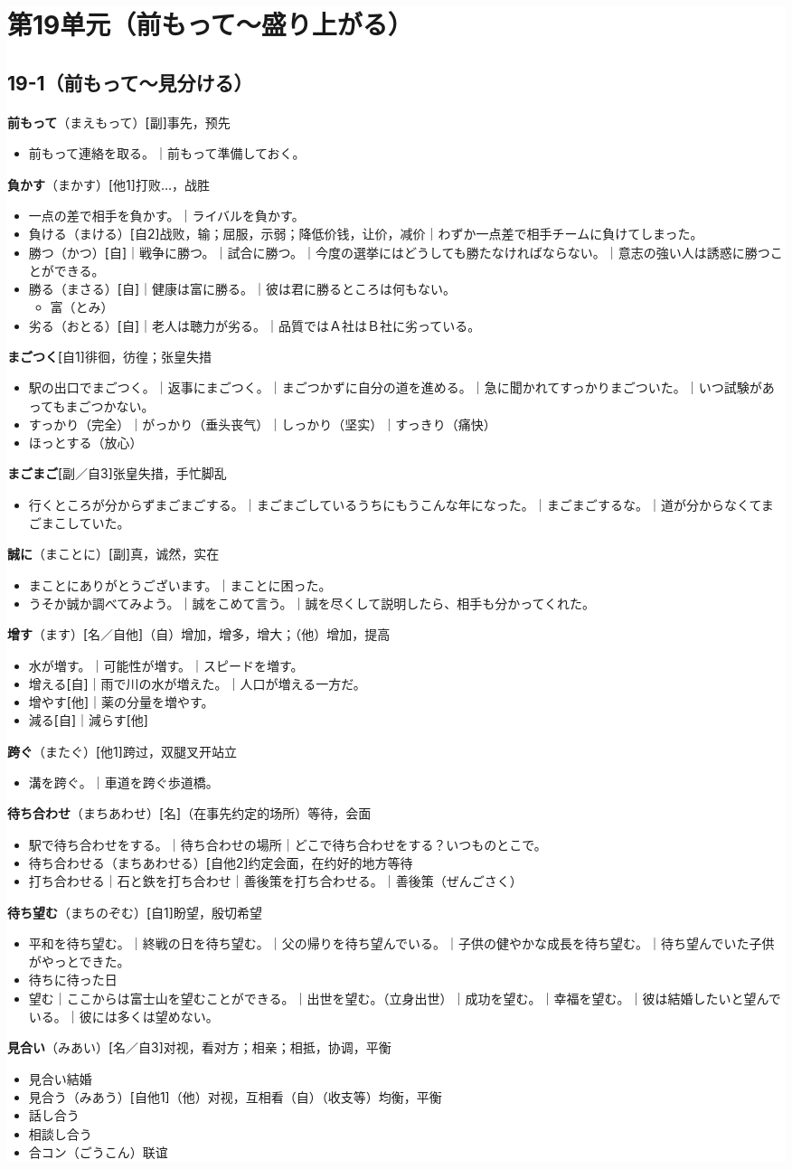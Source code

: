 第19单元（前もって～盛り上がる）
===

19-1（前もって～見分ける）
---

**前もって**（まえもって）[副]事先，预先

- 前もって連絡を取る。｜前もって準備しておく。

**負かす**（まかす）[他1]打败…，战胜

- 一点の差で相手を負かす。｜ライバルを負かす。
- 負ける（まける）[自2]战败，输；屈服，示弱；降低价钱，让价，减价｜わずか一点差で相手チームに負けてしまった。
- 勝つ（かつ）[自]｜戦争に勝つ。｜試合に勝つ。｜今度の選挙にはどうしても勝たなければならない。｜意志の強い人は誘惑に勝つことができる。
- 勝る（まさる）[自]｜健康は富に勝る。｜彼は君に勝るところは何もない。
  - 富（とみ）
- 劣る（おとる）[自]｜老人は聴力が劣る。｜品質ではＡ社はＢ社に劣っている。

**まごつく**[自1]徘徊，彷徨；张皇失措

- 駅の出口でまごつく。｜返事にまごつく。｜まごつかずに自分の道を進める。｜急に聞かれてすっかりまごついた。｜いつ試験があってもまごつかない。
- すっかり（完全）｜がっかり（垂头丧气）｜しっかり（坚实）｜すっきり（痛快）
- ほっとする（放心）

**まごまご**[副／自3]张皇失措，手忙脚乱

- 行くところが分からずまごまごする。｜まごまごしているうちにもうこんな年になった。｜まごまごするな。｜道が分からなくてまごまこしていた。

**誠に**（まことに）[副]真，诚然，实在

- まことにありがとうございます。｜まことに困った。
- うそか誠か調べてみよう。｜誠をこめて言う。｜誠を尽くして説明したら、相手も分かってくれた。

**增す**（ます）[名／自他]（自）增加，增多，增大；（他）增加，提高

- 水が増す。｜可能性が増す。｜スピードを増す。
- 增える[自]｜雨で川の水が増えた。｜人口が増える一方だ。
- 增やす[他]｜薬の分量を増やす。
- 減る[自]｜減らす[他]

**跨ぐ**（またぐ）[他1]跨过，双腿叉开站立

- 溝を跨ぐ。｜車道を跨ぐ歩道橋。

**待ち合わせ**（まちあわせ）[名]（在事先约定的场所）等待，会面

- 駅で待ち合わせをする。｜待ち合わせの場所｜どこで待ち合わせをする？いつものとこで。
- 待ち合わせる（まちあわせる）[自他2]约定会面，在约好的地方等待
- 打ち合わせる｜石と鉄を打ち合わせ｜善後策を打ち合わせる。｜善後策（ぜんごさく）

**待ち望む**（まちのぞむ）[自1]盼望，殷切希望

- 平和を待ち望む。｜終戦の日を待ち望む。｜父の帰りを待ち望んでいる。｜子供の健やかな成長を待ち望む。｜待ち望んでいた子供がやっとできた。
- 待ちに待った日
- 望む｜ここからは富士山を望むことができる。｜出世を望む。（立身出世）｜成功を望む。｜幸福を望む。｜彼は結婚したいと望んでいる。｜彼には多くは望めない。

**見合い**（みあい）[名／自3]对视，看对方；相亲；相抵，协调，平衡

- 見合い結婚
- 見合う（みあう）[自他1]（他）对视，互相看（自）（收支等）均衡，平衡
- 話し合う
- 相談し合う
- 合コン（ごうこん）联谊
